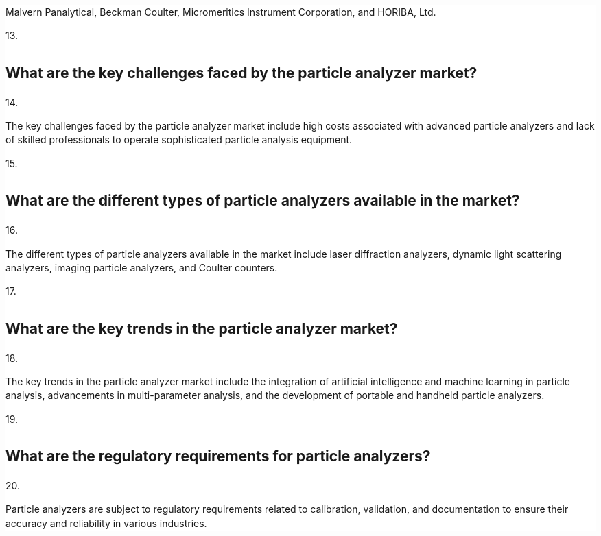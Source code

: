 Malvern Panalytical, Beckman Coulter, Micromeritics Instrument Corporation, and HORIBA, Ltd.</p>13. <h2>What are the key challenges faced by the particle analyzer market?</h2>14. <p>The key challenges faced by the particle analyzer market include high costs associated with advanced particle analyzers and lack of skilled professionals to operate sophisticated particle analysis equipment.</p>15. <h2>What are the different types of particle analyzers available in the market?</h2>16. <p>The different types of particle analyzers available in the market include laser diffraction analyzers, dynamic light scattering analyzers, imaging particle analyzers, and Coulter counters.</p>17. <h2>What are the key trends in the particle analyzer market?</h2>18. <p>The key trends in the particle analyzer market include the integration of artificial intelligence and machine learning in particle analysis, advancements in multi-parameter analysis, and the development of portable and handheld particle analyzers.</p>19. <h2>What are the regulatory requirements for particle analyzers?</h2>20. <p>Particle analyzers are subject to regulatory requirements related to calibration, validation, and documentation to ensure their accuracy and reliability in various industries.</p></strong></p>
